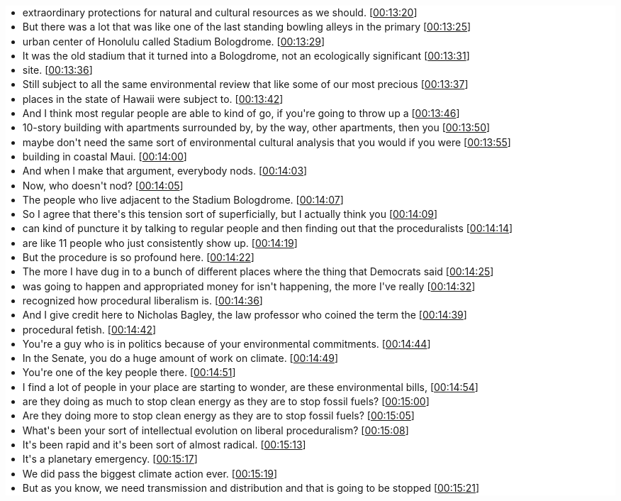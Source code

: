 *  extraordinary protections for natural and cultural resources as we should. [[00:13:20](https://www.youtube.com/watch?v=9vBA13woB00&t=800.0799999999999s)]
*  But there was a lot that was like one of the last standing bowling alleys in the primary [[00:13:25](https://www.youtube.com/watch?v=9vBA13woB00&t=805.5s)]
*  urban center of Honolulu called Stadium Bologdrome. [[00:13:29](https://www.youtube.com/watch?v=9vBA13woB00&t=809.3199999999999s)]
*  It was the old stadium that it turned into a Bologdrome, not an ecologically significant [[00:13:31](https://www.youtube.com/watch?v=9vBA13woB00&t=811.9200000000001s)]
*  site. [[00:13:36](https://www.youtube.com/watch?v=9vBA13woB00&t=816.72s)]
*  Still subject to all the same environmental review that like some of our most precious [[00:13:37](https://www.youtube.com/watch?v=9vBA13woB00&t=817.72s)]
*  places in the state of Hawaii were subject to. [[00:13:42](https://www.youtube.com/watch?v=9vBA13woB00&t=822.84s)]
*  And I think most regular people are able to kind of go, if you're going to throw up a [[00:13:46](https://www.youtube.com/watch?v=9vBA13woB00&t=826.34s)]
*  10-story building with apartments surrounded by, by the way, other apartments, then you [[00:13:50](https://www.youtube.com/watch?v=9vBA13woB00&t=830.36s)]
*  maybe don't need the same sort of environmental cultural analysis that you would if you were [[00:13:55](https://www.youtube.com/watch?v=9vBA13woB00&t=835.44s)]
*  building in coastal Maui. [[00:14:00](https://www.youtube.com/watch?v=9vBA13woB00&t=840.16s)]
*  And when I make that argument, everybody nods. [[00:14:03](https://www.youtube.com/watch?v=9vBA13woB00&t=843.12s)]
*  Now, who doesn't nod? [[00:14:05](https://www.youtube.com/watch?v=9vBA13woB00&t=845.88s)]
*  The people who live adjacent to the Stadium Bologdrome. [[00:14:07](https://www.youtube.com/watch?v=9vBA13woB00&t=847.36s)]
*  So I agree that there's this tension sort of superficially, but I actually think you [[00:14:09](https://www.youtube.com/watch?v=9vBA13woB00&t=849.7199999999999s)]
*  can kind of puncture it by talking to regular people and then finding out that the proceduralists [[00:14:14](https://www.youtube.com/watch?v=9vBA13woB00&t=854.4399999999999s)]
*  are like 11 people who just consistently show up. [[00:14:19](https://www.youtube.com/watch?v=9vBA13woB00&t=859.4s)]
*  But the procedure is so profound here. [[00:14:22](https://www.youtube.com/watch?v=9vBA13woB00&t=862.52s)]
*  The more I have dug in to a bunch of different places where the thing that Democrats said [[00:14:25](https://www.youtube.com/watch?v=9vBA13woB00&t=865.92s)]
*  was going to happen and appropriated money for isn't happening, the more I've really [[00:14:32](https://www.youtube.com/watch?v=9vBA13woB00&t=872.8000000000001s)]
*  recognized how procedural liberalism is. [[00:14:36](https://www.youtube.com/watch?v=9vBA13woB00&t=876.88s)]
*  And I give credit here to Nicholas Bagley, the law professor who coined the term the [[00:14:39](https://www.youtube.com/watch?v=9vBA13woB00&t=879.32s)]
*  procedural fetish. [[00:14:42](https://www.youtube.com/watch?v=9vBA13woB00&t=882.92s)]
*  You're a guy who is in politics because of your environmental commitments. [[00:14:44](https://www.youtube.com/watch?v=9vBA13woB00&t=884.72s)]
*  In the Senate, you do a huge amount of work on climate. [[00:14:49](https://www.youtube.com/watch?v=9vBA13woB00&t=889.8000000000001s)]
*  You're one of the key people there. [[00:14:51](https://www.youtube.com/watch?v=9vBA13woB00&t=891.72s)]
*  I find a lot of people in your place are starting to wonder, are these environmental bills, [[00:14:54](https://www.youtube.com/watch?v=9vBA13woB00&t=894.78s)]
*  are they doing as much to stop clean energy as they are to stop fossil fuels? [[00:15:00](https://www.youtube.com/watch?v=9vBA13woB00&t=900.98s)]
*  Are they doing more to stop clean energy as they are to stop fossil fuels? [[00:15:05](https://www.youtube.com/watch?v=9vBA13woB00&t=905.18s)]
*  What's been your sort of intellectual evolution on liberal proceduralism? [[00:15:08](https://www.youtube.com/watch?v=9vBA13woB00&t=908.22s)]
*  It's been rapid and it's been sort of almost radical. [[00:15:13](https://www.youtube.com/watch?v=9vBA13woB00&t=913.94s)]
*  It's a planetary emergency. [[00:15:17](https://www.youtube.com/watch?v=9vBA13woB00&t=917.28s)]
*  We did pass the biggest climate action ever. [[00:15:19](https://www.youtube.com/watch?v=9vBA13woB00&t=919.0s)]
*  But as you know, we need transmission and distribution and that is going to be stopped [[00:15:21](https://www.youtube.com/watch?v=9vBA13woB00&t=921.4s)]